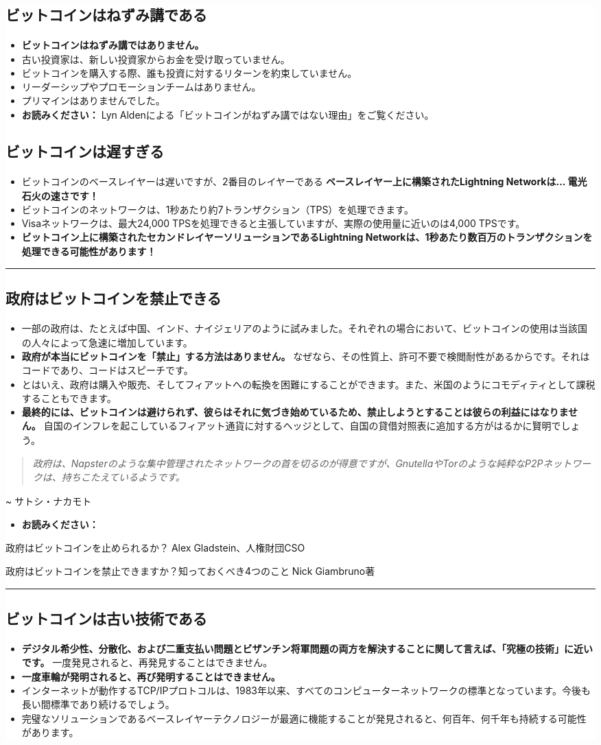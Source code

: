
## ビットコインはねずみ講である
* **ビットコインはねずみ講ではありません。**
 * 古い投資家は、新しい投資家からお金を受け取っていません。
 * ビットコインを購入する際、誰も投資に対するリターンを約束していません。
 * リーダーシップやプロモーションチームはありません。
 * プリマインはありませんでした。
 * **お読みください：** Lyn Aldenによる「ビットコインがねずみ講ではない理由」をご覧ください。

## ビットコインは遅すぎる
* ビットコインのベースレイヤーは遅いですが、2番目のレイヤーである
**ベースレイヤー上に構築されたLightning Networkは... 電光石火の速さです！**
* ビットコインのネットワークは、1秒あたり約7トランザクション（TPS）を処理できます。
* Visaネットワークは、最大24,000 TPSを処理できると主張していますが、実際の使用量に近いのは4,000 TPSです。
* **ビットコイン上に構築されたセカンドレイヤーソリューションであるLightning Networkは、1秒あたり数百万のトランザクションを処理できる可能性があります！**

---

## 政府はビットコインを禁止できる
* 一部の政府は、たとえば中国、インド、ナイジェリアのように試みました。それぞれの場合において、ビットコインの使用は当該国の人々によって急速に増加しています。
* **政府が本当にビットコインを「禁止」する方法はありません。** なぜなら、その性質上、許可不要で検閲耐性があるからです。それはコードであり、コードはスピーチです。
* とはいえ、政府は購入や販売、そしてフィアットへの転換を困難にすることができます。また、米国のようにコモディティとして課税することもできます。
* **最終的には、ビットコインは避けられず、彼らはそれに気づき始めているため、禁止しようとすることは彼らの利益にはなりません。** 自国のインフレを起こしているフィアット通貨に対するヘッジとして、自国の貸借対照表に追加する方がはるかに賢明でしょう。

>*政府は、Napsterのような集中管理されたネットワークの首を切るのが得意ですが、GnutellaやTorのような純粋なP2Pネットワークは、持ちこたえているようです。*

~ サトシ・ナカモト

* **お読みください：**

政府はビットコインを止められるか？ Alex Gladstein、人権財団CSO

政府はビットコインを禁止できますか？知っておくべき4つのこと Nick Giambruno著

---

## ビットコインは古い技術である
* **デジタル希少性、分散化、および二重支払い問題とビザンチン将軍問題の両方を解決することに関して言えば、「究極の技術」に近いです。** 一度発見されると、再発見することはできません。
* **一度車輪が発明されると、再び発明することはできません。**
* インターネットが動作するTCP/IPプロトコルは、1983年以来、すべてのコンピューターネットワークの標準となっています。今後も長い間標準であり続けるでしょう。
* 完璧なソリューションであるベースレイヤーテクノロジーが最適に機能することが発見されると、何百年、何千年も持続する可能性があります。
